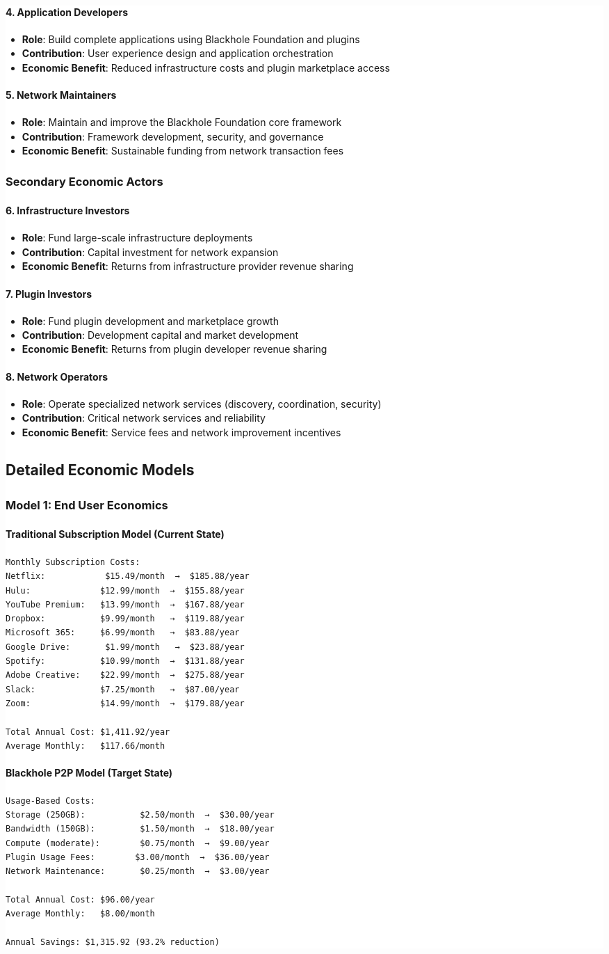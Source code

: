 #### 4. **Application Developers**
- **Role**: Build complete applications using Blackhole Foundation and plugins
- **Contribution**: User experience design and application orchestration
- **Economic Benefit**: Reduced infrastructure costs and plugin marketplace access

#### 5. **Network Maintainers**
- **Role**: Maintain and improve the Blackhole Foundation core framework
- **Contribution**: Framework development, security, and governance
- **Economic Benefit**: Sustainable funding from network transaction fees

### Secondary Economic Actors

#### 6. **Infrastructure Investors**
- **Role**: Fund large-scale infrastructure deployments
- **Contribution**: Capital investment for network expansion
- **Economic Benefit**: Returns from infrastructure provider revenue sharing

#### 7. **Plugin Investors**
- **Role**: Fund plugin development and marketplace growth
- **Contribution**: Development capital and market development
- **Economic Benefit**: Returns from plugin developer revenue sharing

#### 8. **Network Operators**
- **Role**: Operate specialized network services (discovery, coordination, security)
- **Contribution**: Critical network services and reliability
- **Economic Benefit**: Service fees and network improvement incentives

## Detailed Economic Models

### Model 1: End User Economics

#### Traditional Subscription Model (Current State)
```
Monthly Subscription Costs:
Netflix:            $15.49/month  →  $185.88/year
Hulu:              $12.99/month  →  $155.88/year
YouTube Premium:   $13.99/month  →  $167.88/year
Dropbox:           $9.99/month   →  $119.88/year
Microsoft 365:     $6.99/month   →  $83.88/year
Google Drive:       $1.99/month   →  $23.88/year
Spotify:           $10.99/month  →  $131.88/year
Adobe Creative:    $22.99/month  →  $275.88/year
Slack:             $7.25/month   →  $87.00/year
Zoom:              $14.99/month  →  $179.88/year

Total Annual Cost: $1,411.92/year
Average Monthly:   $117.66/month
```

#### Blackhole P2P Model (Target State)
```
Usage-Based Costs:
Storage (250GB):           $2.50/month  →  $30.00/year
Bandwidth (150GB):         $1.50/month  →  $18.00/year
Compute (moderate):        $0.75/month  →  $9.00/year
Plugin Usage Fees:        $3.00/month  →  $36.00/year
Network Maintenance:       $0.25/month  →  $3.00/year

Total Annual Cost: $96.00/year
Average Monthly:   $8.00/month

Annual Savings: $1,315.92 (93.2% reduction)
```
